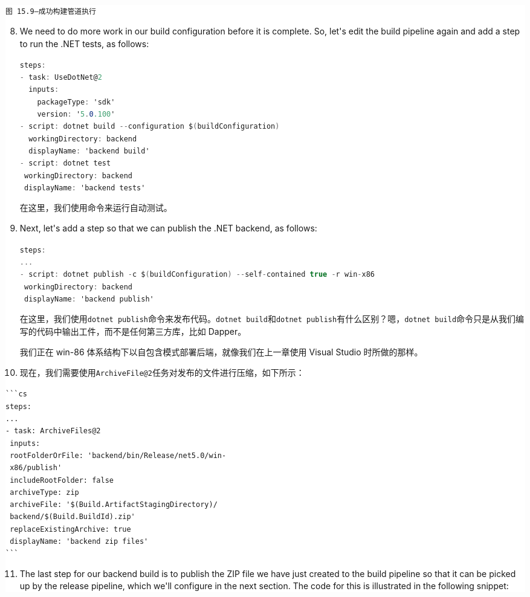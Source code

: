     图 15.9–成功构建管道执行

8.  We need to do more work in our build configuration before it is complete. So, let's edit the build pipeline again and add a step to run the .NET tests, as follows:

    ```cs
    steps:
    - task: UseDotNet@2
      inputs:
        packageType: 'sdk'
        version: '5.0.100'
    - script: dotnet build --configuration $(buildConfiguration)
      workingDirectory: backend
      displayName: 'backend build'
    - script: dotnet test
     workingDirectory: backend
     displayName: 'backend tests'
    ```

    在这里，我们使用命令来运行自动测试。

9.  Next, let's add a step so that we can publish the .NET backend, as follows:

    ```cs
    steps:
    ...
    - script: dotnet publish -c $(buildConfiguration) --self-contained true -r win-x86 
     workingDirectory: backend
     displayName: 'backend publish'
    ```

    在这里，我们使用`dotnet publish`命令来发布代码。`dotnet build`和`dotnet publish`有什么区别？嗯，`dotnet build`命令只是从我们编写的代码中输出工件，而不是任何第三方库，比如 Dapper。

    我们正在 win-86 体系结构下以自包含模式部署后端，就像我们在上一章使用 Visual Studio 时所做的那样。

10.  现在，我们需要使用`ArchiveFile@2`任务对发布的文件进行压缩，如下所示：

    ```cs
    steps:
    ...
    - task: ArchiveFiles@2
     inputs:
     rootFolderOrFile: 'backend/bin/Release/net5.0/win-
     x86/publish' 
     includeRootFolder: false
     archiveType: zip
     archiveFile: '$(Build.ArtifactStagingDirectory)/
     backend/$(Build.BuildId).zip'
     replaceExistingArchive: true 
     displayName: 'backend zip files'
    ```

11.  The last step for our backend build is to publish the ZIP file we have just created to the build pipeline so that it can be picked up by the release pipeline, which we'll configure in the next section. The code for this is illustrated in the following snippet:
